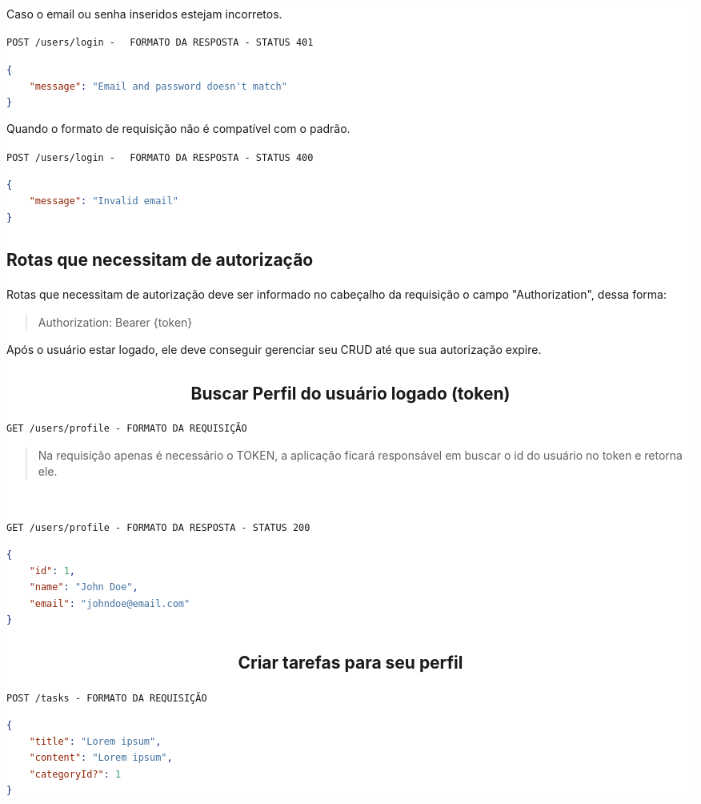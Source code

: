 Caso o email ou senha inseridos estejam incorretos.

`POST /users/login - `
` FORMATO DA RESPOSTA - STATUS 401`

```json
{
	"message": "Email and password doesn't match"
}
```

Quando o formato de requisição não é compatível com o padrão.

`POST /users/login - `
` FORMATO DA RESPOSTA - STATUS 400`

```json
{
	"message": "Invalid email"
}
```

## Rotas que necessitam de autorização

Rotas que necessitam de autorização deve ser informado no cabeçalho da requisição o campo "Authorization", dessa forma:

> Authorization: Bearer {token}

Após o usuário estar logado, ele deve conseguir gerenciar seu CRUD até que sua autorização expire.

<h2 align ='center'> Buscar Perfil do usuário logado (token) </h2>

`GET /users/profile - FORMATO DA REQUISIÇÃO`

<blockquote>Na requisição apenas é necessário o TOKEN, a aplicação ficará responsável em buscar o id do usuário no token e retorna ele.</blockquote>

<br>

`GET /users/profile - FORMATO DA RESPOSTA - STATUS 200`

```json
{
	"id": 1,
	"name": "John Doe",
	"email": "johndoe@email.com"
}
```

<h2 align ='center'> Criar tarefas para seu perfil </h2>

`POST /tasks - FORMATO DA REQUISIÇÃO`

```json
{
	"title": "Lorem ipsum",
	"content": "Lorem ipsum",
	"categoryId?": 1
}
```
